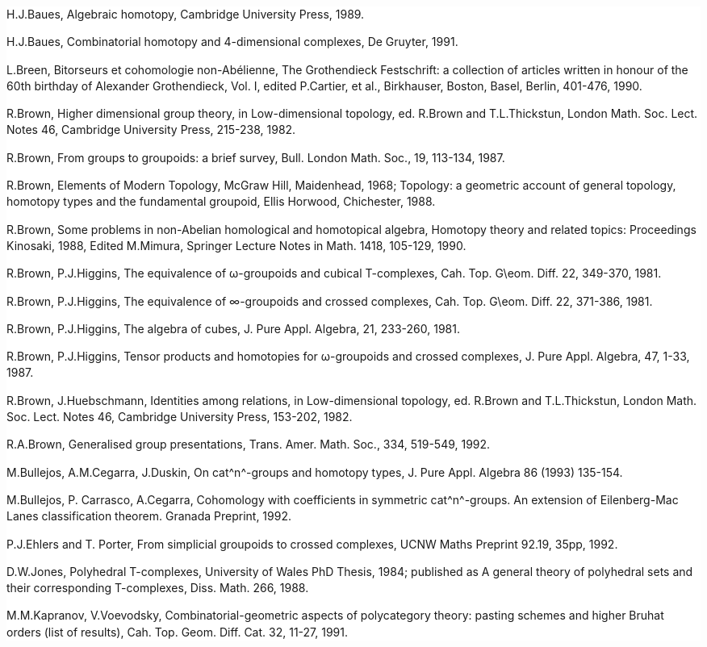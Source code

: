 H.J.Baues, Algebraic homotopy, Cambridge University Press, 1989.

H.J.Baues, Combinatorial homotopy and 4-dimensional complexes, De
Gruyter, 1991.

L.Breen, Bitorseurs et cohomologie non-Abélienne, The Grothendieck
Festschrift: a collection of articles written in honour of the 60th
birthday of Alexander Grothendieck, Vol. I, edited P.Cartier, et al.,
Birkhauser, Boston, Basel, Berlin, 401-476, 1990.

R.Brown, Higher dimensional group theory, in Low-dimensional topology,
ed. R.Brown and T.L.Thickstun, London Math. Soc. Lect. Notes 46,
Cambridge University Press, 215-238, 1982.

R.Brown, From groups to groupoids: a brief survey, Bull. London Math.
Soc., 19, 113-134, 1987.

R.Brown, Elements of Modern Topology, McGraw Hill, Maidenhead, 1968;
Topology: a geometric account of general topology, homotopy types and
the fundamental groupoid, Ellis Horwood, Chichester, 1988.

R.Brown, Some problems in non-Abelian homological and homotopical
algebra, Homotopy theory and related topics: Proceedings Kinosaki, 1988,
Edited M.Mimura, Springer Lecture Notes in Math. 1418, 105-129, 1990.

R.Brown, P.J.Higgins, The equivalence of ω-groupoids and cubical
T-complexes, Cah. Top. G\\eom. Diff. 22, 349-370, 1981.

R.Brown, P.J.Higgins, The equivalence of ∞-groupoids and crossed
complexes, Cah. Top. G\\eom. Diff. 22, 371-386, 1981.

R.Brown, P.J.Higgins, The algebra of cubes, J. Pure Appl. Algebra, 21,
233-260, 1981.

R.Brown, P.J.Higgins, Tensor products and homotopies for ω-groupoids and
crossed complexes, J. Pure Appl. Algebra, 47, 1-33, 1987.

R.Brown, J.Huebschmann, Identities among relations, in Low-dimensional
topology, ed. R.Brown and T.L.Thickstun, London Math. Soc. Lect. Notes
46, Cambridge University Press, 153-202, 1982.

R.A.Brown, Generalised group presentations, Trans. Amer. Math. Soc.,
334, 519-549, 1992.

M.Bullejos, A.M.Cegarra, J.Duskin, On cat^n^-groups and homotopy types,
J. Pure Appl. Algebra 86 (1993) 135-154.

M.Bullejos, P. Carrasco, A.Cegarra, Cohomology with coefficients in
symmetric cat^n^-groups. An extension of Eilenberg-Mac Lanes
classification theorem. Granada Preprint, 1992.

P.J.Ehlers and T. Porter, From simplicial groupoids to crossed
complexes, UCNW Maths Preprint 92.19, 35pp, 1992.

D.W.Jones, Polyhedral T-complexes, University of Wales PhD Thesis, 1984;
published as A general theory of polyhedral sets and their corresponding
T-complexes, Diss. Math. 266, 1988.

M.M.Kapranov, V.Voevodsky, Combinatorial-geometric aspects of
polycategory theory: pasting schemes and higher Bruhat orders (list of
results), Cah. Top. Geom. Diff. Cat. 32, 11-27, 1991.
